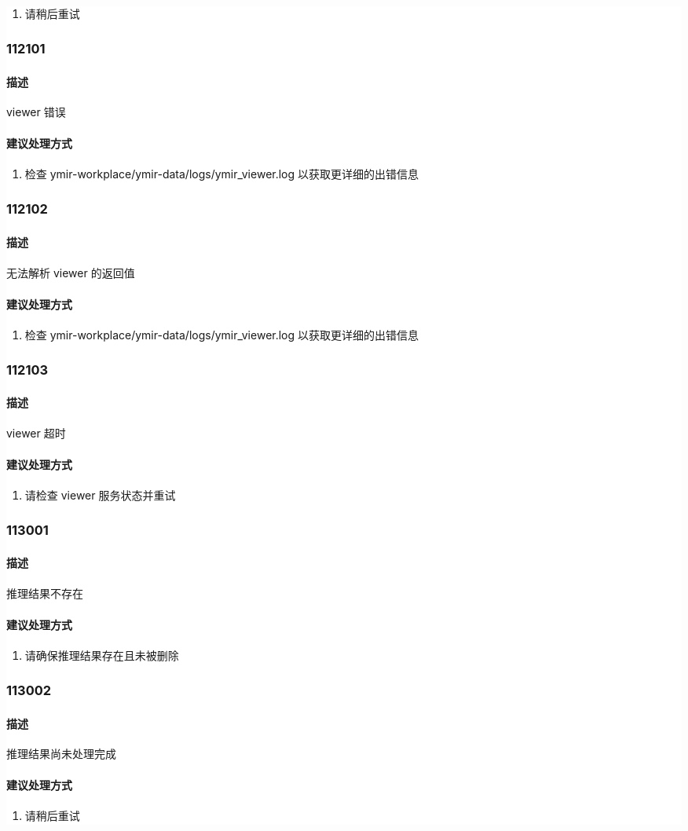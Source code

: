1. 请稍后重试

### 112101

#### 描述

viewer 错误

#### 建议处理方式

1. 检查 ymir-workplace/ymir-data/logs/ymir_viewer.log 以获取更详细的出错信息

### 112102

#### 描述

无法解析 viewer 的返回值

#### 建议处理方式

1. 检查 ymir-workplace/ymir-data/logs/ymir_viewer.log 以获取更详细的出错信息

### 112103

#### 描述

viewer 超时

#### 建议处理方式

1. 请检查 viewer 服务状态并重试

### 113001

#### 描述

推理结果不存在

#### 建议处理方式

1. 请确保推理结果存在且未被删除

### 113002

#### 描述

推理结果尚未处理完成

#### 建议处理方式

1. 请稍后重试
